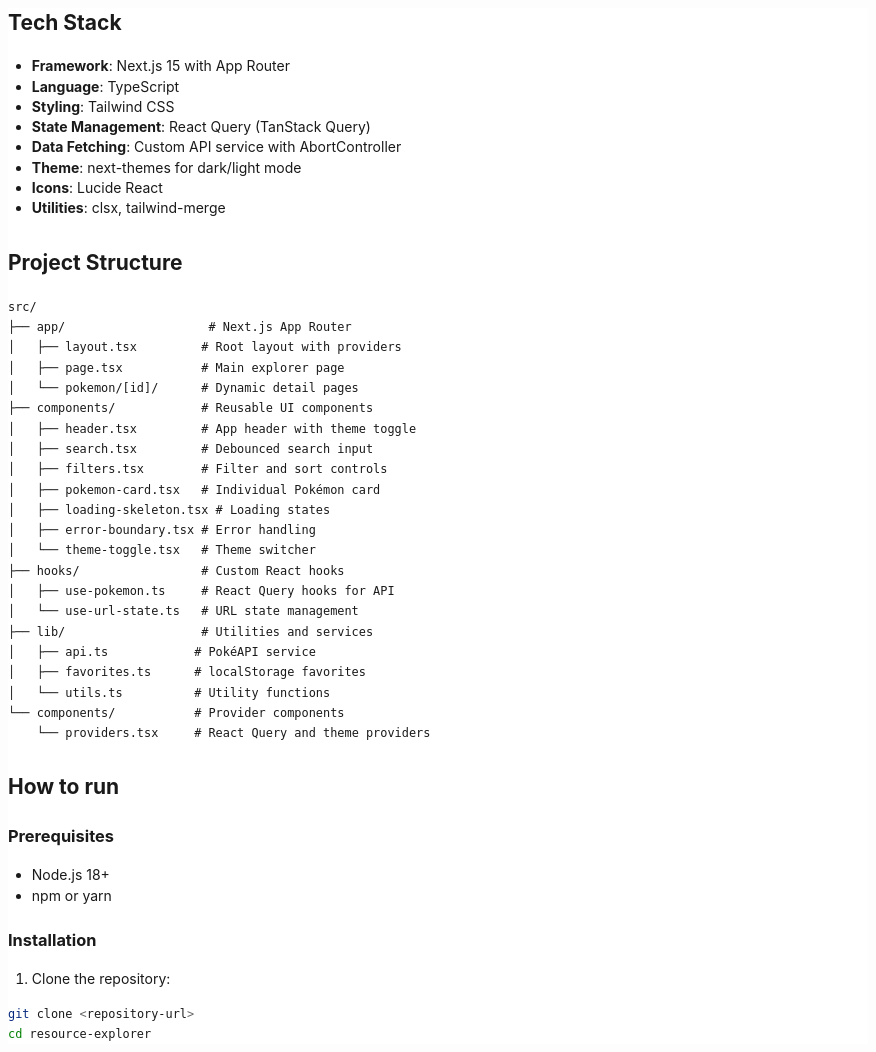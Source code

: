 ## Tech Stack

- **Framework**: Next.js 15 with App Router
- **Language**: TypeScript
- **Styling**: Tailwind CSS
- **State Management**: React Query (TanStack Query)
- **Data Fetching**: Custom API service with AbortController
- **Theme**: next-themes for dark/light mode
- **Icons**: Lucide React
- **Utilities**: clsx, tailwind-merge

## Project Structure

```
src/
├── app/                    # Next.js App Router
│   ├── layout.tsx         # Root layout with providers
│   ├── page.tsx           # Main explorer page
│   └── pokemon/[id]/      # Dynamic detail pages
├── components/            # Reusable UI components
│   ├── header.tsx         # App header with theme toggle
│   ├── search.tsx         # Debounced search input
│   ├── filters.tsx        # Filter and sort controls
│   ├── pokemon-card.tsx   # Individual Pokémon card
│   ├── loading-skeleton.tsx # Loading states
│   ├── error-boundary.tsx # Error handling
│   └── theme-toggle.tsx   # Theme switcher
├── hooks/                 # Custom React hooks
│   ├── use-pokemon.ts     # React Query hooks for API
│   └── use-url-state.ts   # URL state management
├── lib/                   # Utilities and services
│   ├── api.ts            # PokéAPI service
│   ├── favorites.ts      # localStorage favorites
│   └── utils.ts          # Utility functions
└── components/           # Provider components
    └── providers.tsx     # React Query and theme providers
```

## How to run

### Prerequisites

- Node.js 18+
- npm or yarn

### Installation

1. Clone the repository:

```bash
git clone <repository-url>
cd resource-explorer
```
